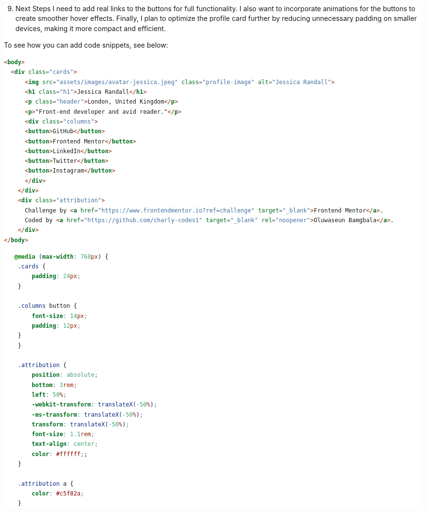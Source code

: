 9. Next Steps
I need to add real links to the buttons for full functionality.
I also want to incorporate animations for the buttons to create smoother hover effects.
Finally, I plan to optimize the profile card further by reducing unnecessary padding on smaller devices, making it more compact and efficient.


To see how you can add code snippets, see below:

```html
<body>
  <div class="cards">
      <img src="assets/images/avatar-jessica.jpeg" class="profile-image" alt="Jessica Randall">
      <h1 class="h1">Jessica Randall</h1>
      <p class="header">London, United Kingdom</p>
      <p>"Front-end developer and avid reader."</p>
      <div class="columns">
      <button>GitHub</button>
      <button>Frontend Mentor</button>
      <button>LinkedIn</button>
      <button>Twitter</button>
      <button>Instagram</button>
      </div>
    </div>
    <div class="attribution">
      Challenge by <a href="https://www.frontendmentor.io?ref=challenge" target="_blank">Frontend Mentor</a>. 
      Coded by <a href="https://github.com/charly-codes1" target="_blank" rel="noopener">Oluwaseun Bamgbala</a>.
    </div>
</body>

```
```css
   @media (max-width: 768px) {
    .cards {
        padding: 24px;
    }
    
    .columns button {
        font-size: 14px;
        padding: 12px;
    }
    }
    
    .attribution {
        position: absolute;
        bottom: 3rem;
        left: 50%;
        -webkit-transform: translateX(-50%);
        -ms-transform: translateX(-50%);
        transform: translateX(-50%);
        font-size: 1.1rem;
        text-align: center;
        color: #ffffff;;
    }
    
    .attribution a {
        color: #c5f82a;
    }
```

